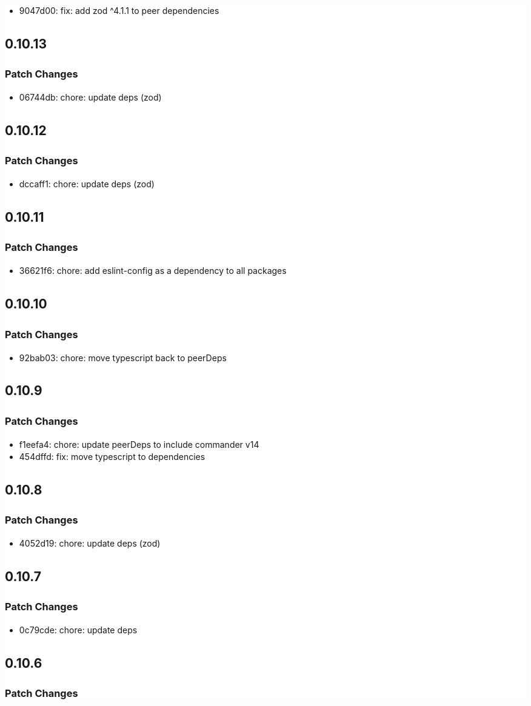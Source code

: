 - 9047d00: fix: add zod ^4.1.1 to peer dependencies

## 0.10.13

### Patch Changes

- 06744db: chore: update deps (zod)

## 0.10.12

### Patch Changes

- dccaff1: chore: update deps (zod)

## 0.10.11

### Patch Changes

- 36621f6: chore: add eslint-config as a dependency to all packages

## 0.10.10

### Patch Changes

- 92bab03: chore: move typescript back to peerDeps

## 0.10.9

### Patch Changes

- f1eefa4: chore: update peerDeps to include commander v14
- 454dffd: fix: move typescript to dependencies

## 0.10.8

### Patch Changes

- 4052d19: chore: update deps (zod)

## 0.10.7

### Patch Changes

- 0c79cde: chore: update deps

## 0.10.6

### Patch Changes

